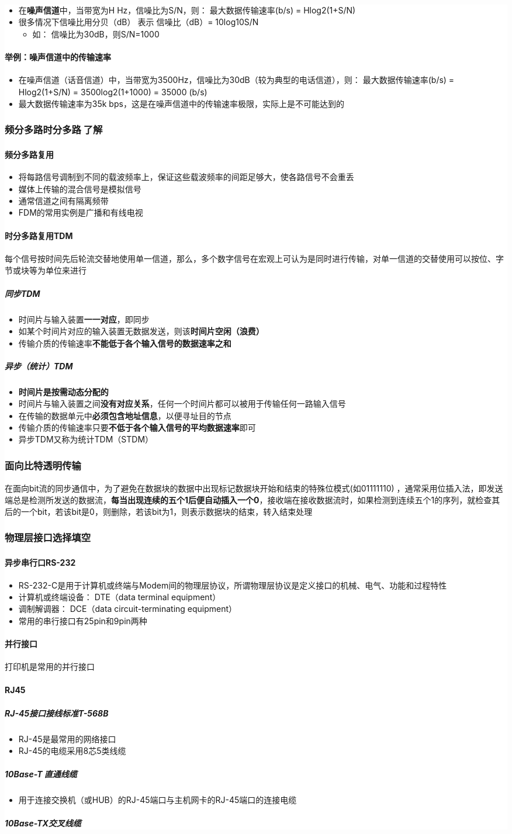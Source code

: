 - 在**噪声信道**中，当带宽为H Hz，信噪比为S/N，则：	最大数据传输速率(b/s) = Hlog2(1+S/N) 
- 很多情况下信噪比用分贝（dB） 表示	信噪比（dB）= 10log10S/N 
   - 如： 信噪比为30dB，则S/N=1000
#### 举例：噪声信道中的传输速率

- 在噪声信道（话音信道）中，当带宽为3500Hz，信噪比为30dB（较为典型的电话信道），则：	最大数据传输速率(b/s) = Hlog2(1+S/N)		= 3500log2(1+1000)		= 35000 (b/s)
- 最大数据传输速率为35k bps，这是在噪声信道中的传输速率极限，实际上是不可能达到的
### 频分多路时分多路	了解
#### 频分多路复用

- 将每路信号调制到不同的载波频率上，保证这些载波频率的间距足够大，使各路信号不会重丢
- 媒体上传输的混合信号是模拟信号
- 通常信道之间有隔离频带
- FDM的常用实例是广播和有线电视
#### 时分多路复用TDM
每个信号按时间先后轮流交替地使用单一信道，那么，多个数字信号在宏观上可认为是同时进行传输，对单一信道的交替使用可以按位、字节或块等为单位来进行 
##### 同步TDM

- 时间片与输入装置**一一对应**，即同步
- 如某个时间片对应的输入装置无数据发送，则该**时间片空闲（浪费）**
- 传输介质的传输速率**不能低于各个输入信号的数据速率之和**
##### 异步（统计）TDM

- **时间片是按需动态分配的**
- 时间片与输入装置之间**没有对应关系**，任何一个时间片都可以被用于传输任何一路输入信号
- 在传输的数据单元中**必须包含地址信息**，以便寻址目的节点
- 传输介质的传输速率只要**不低于各个输入信号的平均数据速率**即可
- 异步TDM又称为统计TDM（STDM） 
### ⾯向⽐特透明传输
在面向bit流的同步通信中，为了避免在数据块的数据中出现标记数据块开始和结束的特殊位模式(如01111110) ，通常采用位插入法，即发送端总是检测所发送的数据流，**每当出现连续的五个1后便自动插入一个0**，接收端在接收数据流时，如果检测到连续五个1的序列，就检查其后的一个bit，若该bit是0，则删除，若该bit为1，则表示数据块的结束，转入结束处理
### 物理层接⼝选择填空
#### 异步串行口RS-232

- RS-232-C是用于计算机或终端与Modem间的物理层协议，所谓物理层协议是定义接口的机械、电气、功能和过程特性 
- 计算机或终端设备： DTE（data terminal equipment）
- 调制解调器： DCE（data circuit-terminating equipment） 
- 常用的串行接口有25pin和9pin两种
#### 并行接口
打印机是常用的并行接口
#### RJ45
##### RJ-45接口接线标准T-568B

- RJ-45是最常用的网络接口
- RJ-45的电缆采用8芯5类线缆
##### 10Base-T 直通线缆 

- 用于连接交换机（或HUB）的RJ-45端口与主机网卡的RJ-45端口的连接电缆
##### 10Base-TX交叉线缆 
